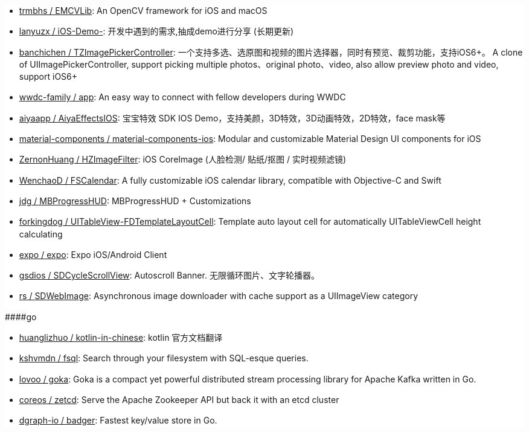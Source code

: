 * [trmbhs / EMCVLib](https://github.com/trmbhs/EMCVLib): 
        An OpenCV framework for iOS and macOS
      
* [lanyuzx / iOS-Demo-](https://github.com/lanyuzx/iOS-Demo-): 
        开发中遇到的需求,抽成demo进行分享 (长期更新)
      
* [banchichen / TZImagePickerController](https://github.com/banchichen/TZImagePickerController): 
        一个支持多选、选原图和视频的图片选择器，同时有预览、裁剪功能，支持iOS6+。 A clone of UIImagePickerController, support picking multiple photos、original photo、video, also allow preview photo and video, support iOS6+
      
* [wwdc-family / app](https://github.com/wwdc-family/app): 
        An easy way to connect with fellow developers during WWDC
      
* [aiyaapp / AiyaEffectsIOS](https://github.com/aiyaapp/AiyaEffectsIOS): 
        宝宝特效 SDK IOS Demo，支持美颜，3D特效，3D动画特效，2D特效，face mask等
      
* [material-components / material-components-ios](https://github.com/material-components/material-components-ios): 
        Modular and customizable Material Design UI components for iOS
      
* [ZernonHuang / HZImageFilter](https://github.com/ZernonHuang/HZImageFilter): 
        iOS CoreImage (人脸检测/ 贴纸/抠图 / 实时视频滤镜)
      
* [WenchaoD / FSCalendar](https://github.com/WenchaoD/FSCalendar): 
        A fully customizable iOS calendar library, compatible with Objective-C and Swift
      
* [jdg / MBProgressHUD](https://github.com/jdg/MBProgressHUD): 
        MBProgressHUD + Customizations
      
* [forkingdog / UITableView-FDTemplateLayoutCell](https://github.com/forkingdog/UITableView-FDTemplateLayoutCell): 
        Template auto layout cell for automatically UITableViewCell height calculating
      
* [expo / expo](https://github.com/expo/expo): 
        Expo iOS/Android Client
      
* [gsdios / SDCycleScrollView](https://github.com/gsdios/SDCycleScrollView): 
        Autoscroll Banner. 无限循环图片、文字轮播器。
      
* [rs / SDWebImage](https://github.com/rs/SDWebImage): 
        Asynchronous image downloader with cache support as a UIImageView category
      

####go
* [huanglizhuo / kotlin-in-chinese](https://github.com/huanglizhuo/kotlin-in-chinese): 
        kotlin 官方文档翻译
      
* [kshvmdn / fsql](https://github.com/kshvmdn/fsql): 
        Search through your filesystem with SQL-esque queries.
      
* [lovoo / goka](https://github.com/lovoo/goka): 
        Goka is a compact yet powerful distributed stream processing library for Apache Kafka written in Go.
      
* [coreos / zetcd](https://github.com/coreos/zetcd): 
        Serve the Apache Zookeeper API but back it with an etcd cluster
      
* [dgraph-io / badger](https://github.com/dgraph-io/badger): 
        Fastest key/value store in Go.
      